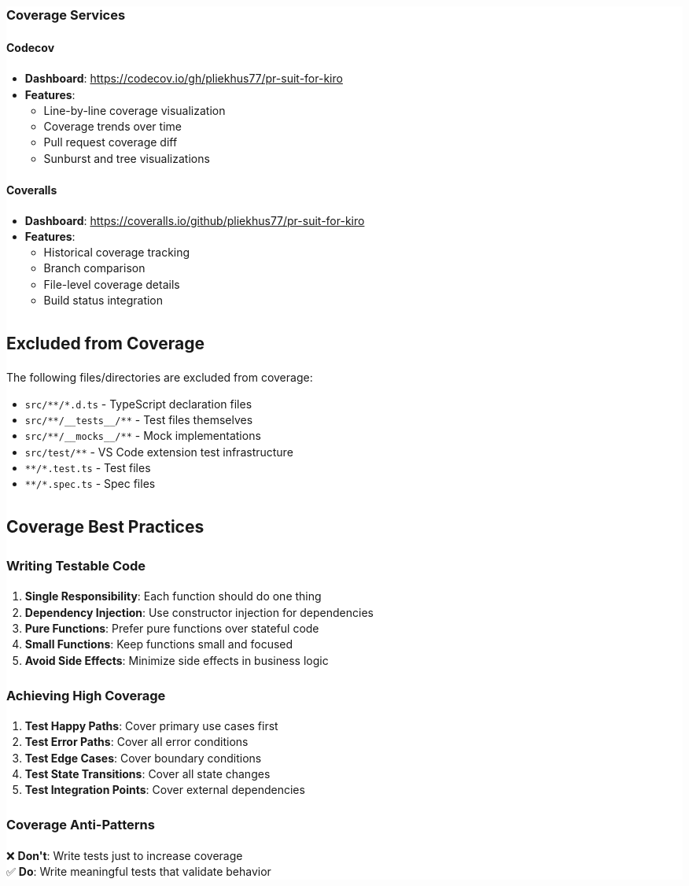 ### Coverage Services

#### Codecov

- **Dashboard**: https://codecov.io/gh/pliekhus77/pr-suit-for-kiro
- **Features**: 
  - Line-by-line coverage visualization
  - Coverage trends over time
  - Pull request coverage diff
  - Sunburst and tree visualizations

#### Coveralls

- **Dashboard**: https://coveralls.io/github/pliekhus77/pr-suit-for-kiro
- **Features**:
  - Historical coverage tracking
  - Branch comparison
  - File-level coverage details
  - Build status integration

## Excluded from Coverage

The following files/directories are excluded from coverage:

- `src/**/*.d.ts` - TypeScript declaration files
- `src/**/__tests__/**` - Test files themselves
- `src/**/__mocks__/**` - Mock implementations
- `src/test/**` - VS Code extension test infrastructure
- `**/*.test.ts` - Test files
- `**/*.spec.ts` - Spec files

## Coverage Best Practices

### Writing Testable Code

1. **Single Responsibility**: Each function should do one thing
2. **Dependency Injection**: Use constructor injection for dependencies
3. **Pure Functions**: Prefer pure functions over stateful code
4. **Small Functions**: Keep functions small and focused
5. **Avoid Side Effects**: Minimize side effects in business logic

### Achieving High Coverage

1. **Test Happy Paths**: Cover primary use cases first
2. **Test Error Paths**: Cover all error conditions
3. **Test Edge Cases**: Cover boundary conditions
4. **Test State Transitions**: Cover all state changes
5. **Test Integration Points**: Cover external dependencies

### Coverage Anti-Patterns

❌ **Don't**: Write tests just to increase coverage  
✅ **Do**: Write meaningful tests that validate behavior

